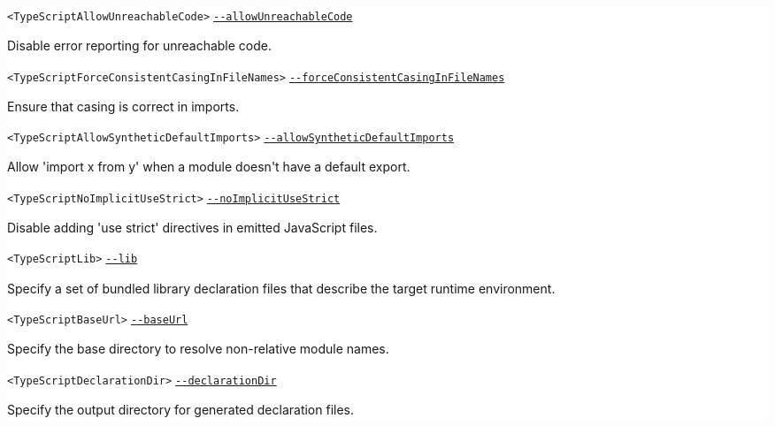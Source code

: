 </tr></td>
<tr class='even' name='allowUnreachableCode'>
<td><code>&#x3C;TypeScriptAllowUnreachableCode&#x3E;</code></td>
<td><code><a href='/tsconfig/#allowUnreachableCode'>--allowUnreachableCode</a></code></td>
</tr>
<tr class="option-description even"><td colspan="3">
<p>Disable error reporting for unreachable code.</p>

</tr></td>
<tr class='odd' name='forceConsistentCasingInFileNames'>
<td><code>&#x3C;TypeScriptForceConsistentCasingInFileNames&#x3E;</code></td>
<td><code><a href='/tsconfig/#forceConsistentCasingInFileNames'>--forceConsistentCasingInFileNames</a></code></td>
</tr>
<tr class="option-description odd"><td colspan="3">
<p>Ensure that casing is correct in imports.</p>

</tr></td>
<tr class='even' name='allowSyntheticDefaultImports'>
<td><code>&#x3C;TypeScriptAllowSyntheticDefaultImports&#x3E;</code></td>
<td><code><a href='/tsconfig/#allowSyntheticDefaultImports'>--allowSyntheticDefaultImports</a></code></td>
</tr>
<tr class="option-description even"><td colspan="3">
<p>Allow 'import x from y' when a module doesn't have a default export.</p>

</tr></td>
<tr class='odd' name='noImplicitUseStrict'>
<td><code>&#x3C;TypeScriptNoImplicitUseStrict&#x3E;</code></td>
<td><code><a href='/tsconfig/#noImplicitUseStrict'>--noImplicitUseStrict</a></code></td>
</tr>
<tr class="option-description odd"><td colspan="3">
<p>Disable adding 'use strict' directives in emitted JavaScript files.</p>

</tr></td>
<tr class='even' name='lib'>
<td><code>&#x3C;TypeScriptLib&#x3E;</code></td>
<td><code><a href='/tsconfig/#lib'>--lib</a></code></td>
</tr>
<tr class="option-description even"><td colspan="3">
<p>Specify a set of bundled library declaration files that describe the target runtime environment.</p>

</tr></td>
<tr class='odd' name='baseUrl'>
<td><code>&#x3C;TypeScriptBaseUrl&#x3E;</code></td>
<td><code><a href='/tsconfig/#baseUrl'>--baseUrl</a></code></td>
</tr>
<tr class="option-description odd"><td colspan="3">
<p>Specify the base directory to resolve non-relative module names.</p>

</tr></td>
<tr class='even' name='declarationDir'>
<td><code>&#x3C;TypeScriptDeclarationDir&#x3E;</code></td>
<td><code><a href='/tsconfig/#declarationDir'>--declarationDir</a></code></td>
</tr>
<tr class="option-description even"><td colspan="3">
<p>Specify the output directory for generated declaration files.</p>
